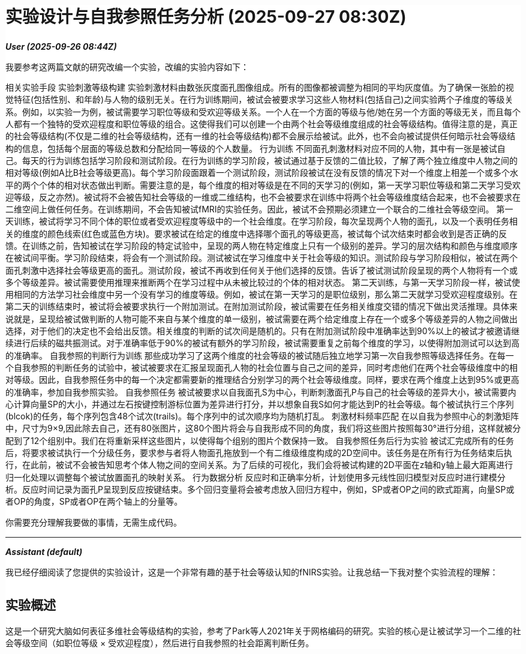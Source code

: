 



# 实验设计与自我参照任务分析 (2025-09-27 08:30Z)

_**User (2025-09-26 08:44Z)**_

我要参考这两篇文献的研究改编一个实验，改编的实验内容如下：

相关实验手段
实验刺激等级构建
实验刺激材料由数张灰度面孔图像组成。所有的图像都被调整为相同的平均灰度值。为了确保一张脸的视觉特征(包括性别、和年龄)与人物的级别无关。在行为训练期间，被试会被要求学习这些人物材料(包括自己)之间实验两个子维度的等级关系。例如，以实验一为例，被试需要学习职位等级和受欢迎等级关系。一个人在一个方面的等级与他/她在另一个方面的等级无关，而且每个人都有一个独特的受欢迎程度和职位等级的组合。这使得我们可以创建一个由两个社会等级维度组成的社会等级结构。值得注意的是，真正的社会等级结构(不仅是二维的社会等级结构，还有一维的社会等级结构)都不会展示给被试。此外，也不会向被试提供任何暗示社会等级结构的信息，包括每个层面的等级总数和分配给同一等级的个人数量。
行为训练
不同面孔刺激材料对应不同的人物，其中有一张是被试自己。每天的行为训练包括学习阶段和测试阶段。在行为训练的学习阶段，被试通过基于反馈的二值比较，了解了两个独立维度中人物之间的相对等级(例如A比B社会等级更高)。每个学习阶段面跟着一个测试阶段，测试阶段被试在没有反馈的情况下对一个维度上相差一个或多个水平的两个个体的相对状态做出判断。需要注意的是，每个维度的相对等级是在不同的天学习的(例如，第一天学习职位等级和第二天学习受欢迎等级，反之亦然)。被试将不会被告知社会等级的一维或二维结构，也不会被要求在训练中将两个社会等级维度结合起来，也不会被要求在二维空间上做任何任务。在训练期间，不会告知被试fMRI的实验任务。因此，被试不会预期必须建立一个联合的二维社会等级空间。
第一天训练，被试将学习不同个体的职位或者受欢迎程度等级中的一个社会维度。在学习阶段，每次呈现两个人物的面孔，以及一个表明任务相关的维度的颜色线索(红色或蓝色方块)。要求被试在给定的维度中选择哪个面孔的等级更高，被试每个试次结束时都会收到是否正确的反馈。在训练之前，告知被试在学习阶段的特定试验中，呈现的两人物在特定维度上只有一个级别的差异。学习的层次结构和颜色与维度顺序在被试间平衡。学习阶段结束，将会有一个测试阶段。测试被试在学习维度中关于社会等级的知识。测试阶段与学习阶段相似，被试在两个面孔刺激中选择社会等级更高的面孔。测试阶段，被试不再收到任何关于他们选择的反馈。告诉了被试测试阶段呈现的两个人物将有一个或多个等级差异。被试需要使用推理来推断两个在学习过程中从未被比较过的个体的相对状态。
第二天训练，与第一天学习阶段一样，被试使用相同的方法学习社会维度中另一个没有学习的维度等级。例如，被试在第一天学习的是职位级别，那么第二天就学习受欢迎程度级别。在第二天的训练结束时，被试将会被要求执行一个附加测试。在附加测试阶段，被试需要在任务相关维度交错的情况下做出灵活推理。具体来说就是，呈现给被试做判断的人物可能不来自与某个维度的单一级别，被试需要在两个给定维度上存在一个或多个等级差异的人物之间做出选择，对于他们的决定也不会给出反馈。相关维度的判断的试次间是随机的。只有在附加测试阶段中准确率达到90%以上的被试才被邀请继续进行后续的磁共振测试。对于准确率低于90%的被试有额外的学习阶段，被试需要重复之前每个维度的学习，以使得附加测试可以达到高的准确率。
自我参照的判断行为训练
那些成功学习了这两个维度的社会等级的被试随后独立地学习第一次自我参照等级选择任务。在每一个自我参照的判断任务的试验中，被试被要求在汇报呈现面孔人物的社会位置与自己之间的差异，同时考虑他们在两个社会等级维度中的相对等级。因此，自我参照任务中的每一个决定都需要新的推理结合分别学习的两个社会等级维度。同样，要求在两个维度上达到95%或更高的准确率，参加自我参照实验。
自我参照任务
被试被要求以自我面孔S为中心，判断刺激面孔P与自己的社会等级的差异大小，被试需要内心计算向量SP的大小，并通过左石按键控制游标位置为差异进行打分，并以想象自我S如何才能达到P的社会等级。每个被试执行三个序列(blcok)的任务，每个序列包含48个试次(trails)。每个序列中的试次顺序均为随机打乱。
刺激材料频率匹配
在以自我为参照中心的刺激矩阵中，尺寸为9×9,因此除去自己，还有80张图片，这80个图片将会与自我形成不同的角度，我们将这些图片按照每30°进行分组，这样就被分配到了12个组别中。我们在将重新采样这些图片，以使得每个组别的图片个数保持一致。
自我参照任务后行为实验
被试汇完成所有的任务后，将要求被试执行一个分级任务，要求参与者将人物面孔拖放到一个有二维级维度构成的2D空间中。该任务是在所有行为任务结束后执行，在此前，被试不会被告知思考个体人物之间的空间关系。为了后续的可视化，我们会将被试构建的2D平面在z轴和y轴上最大距离进行归一化处理以调整每个被试放置面孔的映射关系。
行为数据分析
反应时和正确率分析，计划使用多元线性回归模型对反应时进行建模分析。反应时间记录为面孔P呈现到反应按键结束。多个回归变量将会被考虑放入回归方程中，例如，SP或者OP之间的欧式距离，向量SP或者OP的角度，SP或者OP在两个轴上的分量等。

你需要充分理解我要做的事情，无需生成代码。

---

_**Assistant (default)**_

我已经仔细阅读了您提供的实验设计，这是一个非常有趣的基于社会等级认知的fNIRS实验。让我总结一下我对整个实验流程的理解：

## 实验概述
这是一个研究大脑如何表征多维社会等级结构的实验，参考了Park等人2021年关于网格编码的研究。实验的核心是让被试学习一个二维的社会等级空间（如职位等级 × 受欢迎程度），然后进行自我参照的社会距离判断任务。
